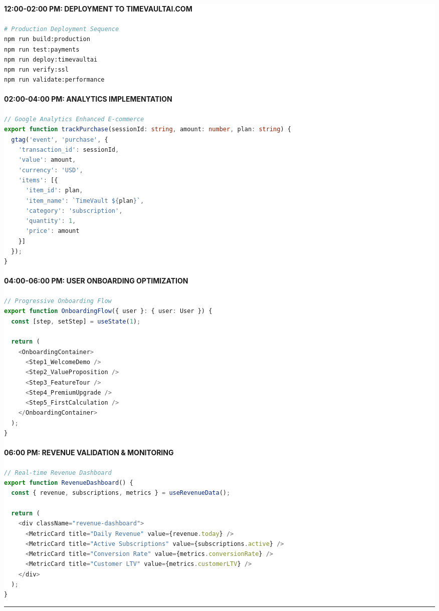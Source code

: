 #### **12:00-02:00 PM: DEPLOYMENT TO TIMEVAULTAI.COM**
```bash
# Production Deployment Sequence
npm run build:production
npm run test:payments
npm run deploy:timevaultai
npm run verify:ssl
npm run validate:performance
```

#### **02:00-04:00 PM: ANALYTICS IMPLEMENTATION**
```typescript
// Google Analytics Enhanced E-commerce
export function trackPurchase(sessionId: string, amount: number, plan: string) {
  gtag('event', 'purchase', {
    'transaction_id': sessionId,
    'value': amount,
    'currency': 'USD',
    'items': [{
      'item_id': plan,
      'item_name': `TimeVault ${plan}`,
      'category': 'subscription',
      'quantity': 1,
      'price': amount
    }]
  });
}
```

#### **04:00-06:00 PM: USER ONBOARDING OPTIMIZATION**
```typescript
// Progressive Onboarding Flow
export function OnboardingFlow({ user }: { user: User }) {
  const [step, setStep] = useState(1);
  
  return (
    <OnboardingContainer>
      <Step1_WelcomeDemo />
      <Step2_ValueProposition />
      <Step3_FeatureTour />
      <Step4_PremiumUpgrade />
      <Step5_FirstCalculation />
    </OnboardingContainer>
  );
}
```

#### **06:00 PM: REVENUE VALIDATION & MONITORING**
```typescript
// Real-time Revenue Dashboard
export function RevenueDashboard() {
  const { revenue, subscriptions, metrics } = useRevenueData();
  
  return (
    <div className="revenue-dashboard">
      <MetricCard title="Daily Revenue" value={revenue.today} />
      <MetricCard title="Active Subscriptions" value={subscriptions.active} />
      <MetricCard title="Conversion Rate" value={metrics.conversionRate} />
      <MetricCard title="Customer LTV" value={metrics.customerLTV} />
    </div>
  );
}
```

---